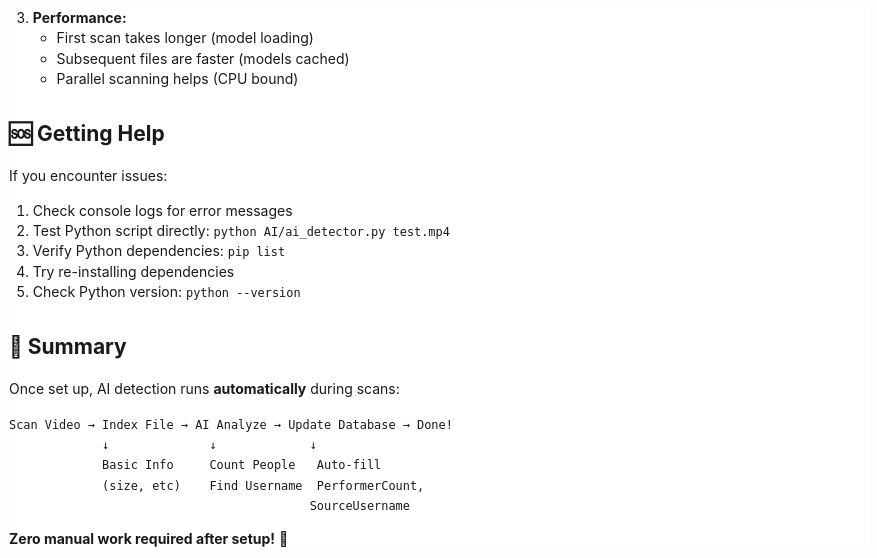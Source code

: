 3. **Performance:**
   - First scan takes longer (model loading)
   - Subsequent files are faster (models cached)
   - Parallel scanning helps (CPU bound)

## 🆘 Getting Help

If you encounter issues:

1. Check console logs for error messages
2. Test Python script directly: `python AI/ai_detector.py test.mp4`
3. Verify Python dependencies: `pip list`
4. Try re-installing dependencies
5. Check Python version: `python --version`

## 📝 Summary

Once set up, AI detection runs **automatically** during scans:

```
Scan Video → Index File → AI Analyze → Update Database → Done!
             ↓              ↓             ↓
             Basic Info     Count People   Auto-fill
             (size, etc)    Find Username  PerformerCount,
                                          SourceUsername
```

**Zero manual work required after setup!** 🎉
